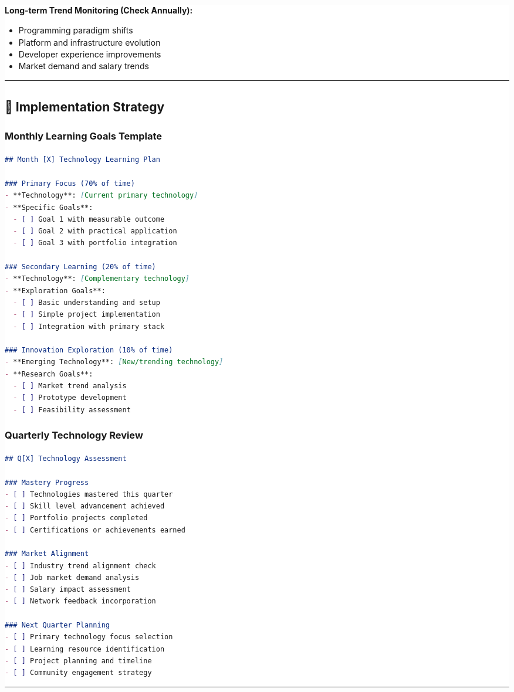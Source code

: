 **Long-term Trend Monitoring (Check Annually):**
- Programming paradigm shifts
- Platform and infrastructure evolution
- Developer experience improvements
- Market demand and salary trends

---

## 🚀 Implementation Strategy

### **Monthly Learning Goals Template**

```markdown
## Month [X] Technology Learning Plan

### Primary Focus (70% of time)
- **Technology**: [Current primary technology]
- **Specific Goals**: 
  - [ ] Goal 1 with measurable outcome
  - [ ] Goal 2 with practical application
  - [ ] Goal 3 with portfolio integration

### Secondary Learning (20% of time)
- **Technology**: [Complementary technology]
- **Exploration Goals**:
  - [ ] Basic understanding and setup
  - [ ] Simple project implementation
  - [ ] Integration with primary stack

### Innovation Exploration (10% of time)
- **Emerging Technology**: [New/trending technology]
- **Research Goals**:
  - [ ] Market trend analysis
  - [ ] Prototype development
  - [ ] Feasibility assessment
```

### **Quarterly Technology Review**

```markdown
## Q[X] Technology Assessment

### Mastery Progress
- [ ] Technologies mastered this quarter
- [ ] Skill level advancement achieved
- [ ] Portfolio projects completed
- [ ] Certifications or achievements earned

### Market Alignment
- [ ] Industry trend alignment check
- [ ] Job market demand analysis
- [ ] Salary impact assessment
- [ ] Network feedback incorporation

### Next Quarter Planning
- [ ] Primary technology focus selection
- [ ] Learning resource identification
- [ ] Project planning and timeline
- [ ] Community engagement strategy
```

---